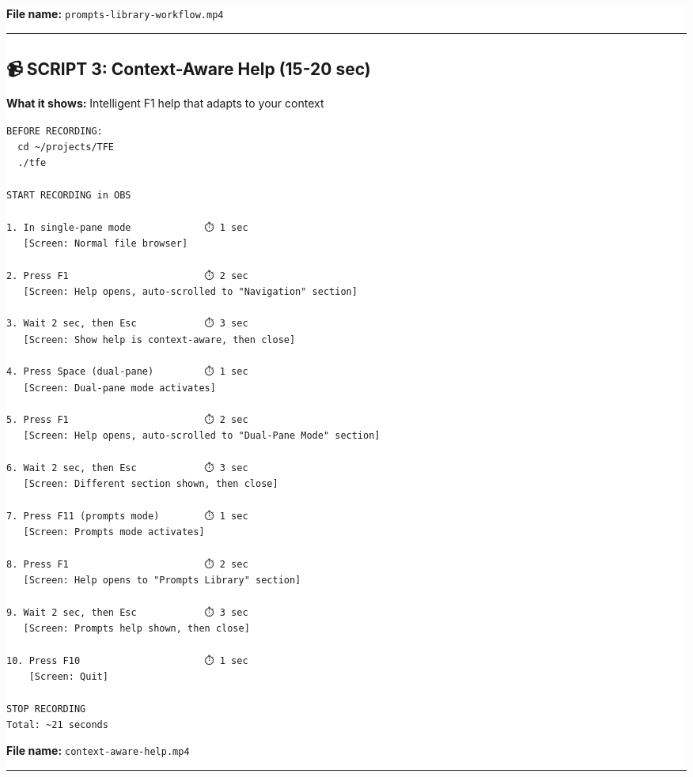 **File name:** `prompts-library-workflow.mp4`

---

## 📹 SCRIPT 3: Context-Aware Help (15-20 sec)

**What it shows:** Intelligent F1 help that adapts to your context

```
BEFORE RECORDING:
  cd ~/projects/TFE
  ./tfe

START RECORDING in OBS

1. In single-pane mode             ⏱️ 1 sec
   [Screen: Normal file browser]

2. Press F1                        ⏱️ 2 sec
   [Screen: Help opens, auto-scrolled to "Navigation" section]

3. Wait 2 sec, then Esc            ⏱️ 3 sec
   [Screen: Show help is context-aware, then close]

4. Press Space (dual-pane)         ⏱️ 1 sec
   [Screen: Dual-pane mode activates]

5. Press F1                        ⏱️ 2 sec
   [Screen: Help opens, auto-scrolled to "Dual-Pane Mode" section]

6. Wait 2 sec, then Esc            ⏱️ 3 sec
   [Screen: Different section shown, then close]

7. Press F11 (prompts mode)        ⏱️ 1 sec
   [Screen: Prompts mode activates]

8. Press F1                        ⏱️ 2 sec
   [Screen: Help opens to "Prompts Library" section]

9. Wait 2 sec, then Esc            ⏱️ 3 sec
   [Screen: Prompts help shown, then close]

10. Press F10                      ⏱️ 1 sec
    [Screen: Quit]

STOP RECORDING
Total: ~21 seconds
```

**File name:** `context-aware-help.mp4`

---
